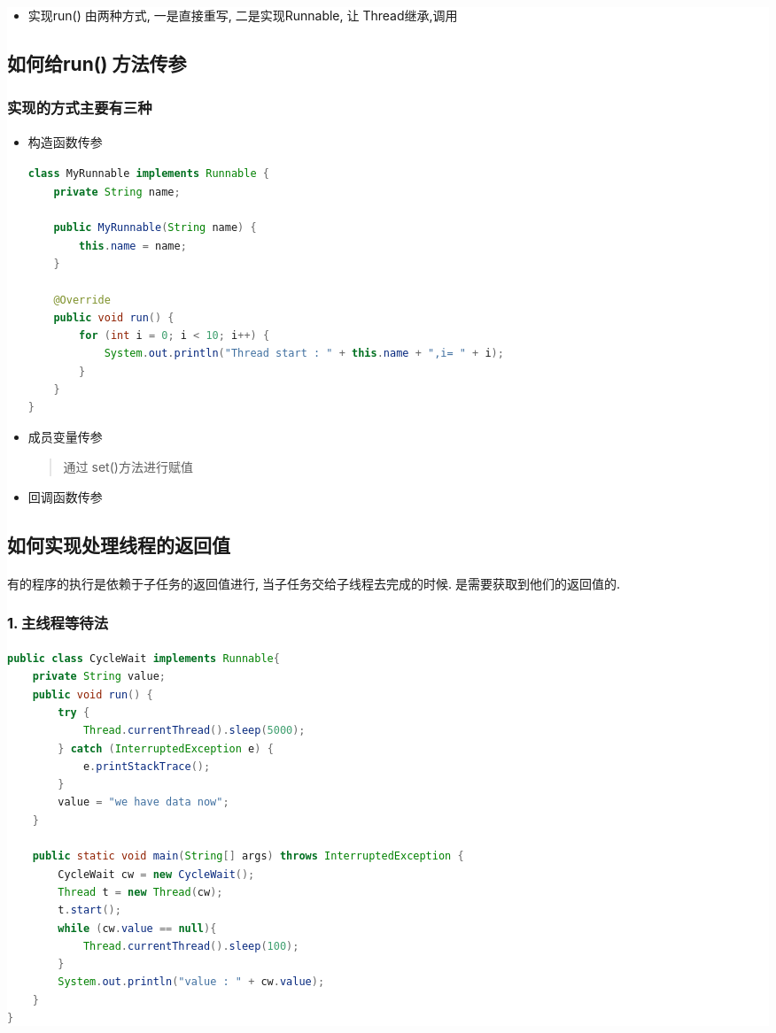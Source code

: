 * 实现run() 由两种方式, 一是直接重写, 二是实现Runnable, 让 Thread继承,调用



## 如何给run() 方法传参

### 实现的方式主要有三种

- 构造函数传参

  ```java
  class MyRunnable implements Runnable {
      private String name;
  
      public MyRunnable(String name) {
          this.name = name;
      }
  
      @Override
      public void run() {
          for (int i = 0; i < 10; i++) {
              System.out.println("Thread start : " + this.name + ",i= " + i);
          }
      }
  }
  ```

- 成员变量传参

  > 通过 set()方法进行赋值

- 回调函数传参



## 如何实现处理线程的返回值

有的程序的执行是依赖于子任务的返回值进行, 当子任务交给子线程去完成的时候. 是需要获取到他们的返回值的.

### 1. 主线程等待法

```java
public class CycleWait implements Runnable{
    private String value;
    public void run() {
        try {
            Thread.currentThread().sleep(5000);
        } catch (InterruptedException e) {
            e.printStackTrace();
        }
        value = "we have data now";
    }

    public static void main(String[] args) throws InterruptedException {
        CycleWait cw = new CycleWait();
        Thread t = new Thread(cw);
        t.start();
        while (cw.value == null){
            Thread.currentThread().sleep(100);
        }
        System.out.println("value : " + cw.value);
    }
}
```
